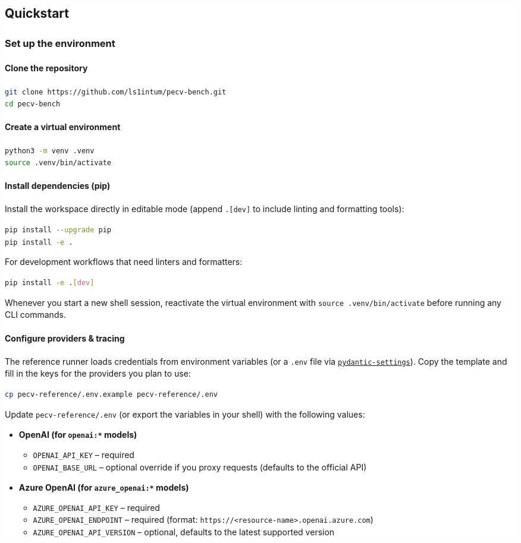 ## Quickstart

### Set up the environment

#### Clone the repository

```bash
git clone https://github.com/ls1intum/pecv-bench.git
cd pecv-bench
```

#### Create a virtual environment

```bash
python3 -m venv .venv
source .venv/bin/activate
```

#### Install dependencies (pip)

Install the workspace directly in editable mode (append `.[dev]` to include linting and formatting tools):

```bash
pip install --upgrade pip
pip install -e .
```

For development workflows that need linters and formatters:

```bash
pip install -e .[dev]
```

Whenever you start a new shell session, reactivate the virtual environment with `source .venv/bin/activate` before running any CLI commands.

#### Configure providers & tracing

The reference runner loads credentials from environment variables (or a `.env` file via [`pydantic-settings`](https://docs.pydantic.dev/latest/usage/pydantic_settings/)). Copy the template and fill in the keys for the providers you plan to use:

```bash
cp pecv-reference/.env.example pecv-reference/.env
```

Update `pecv-reference/.env` (or export the variables in your shell) with the following values:

- **OpenAI (for `openai:*` models)**
  - `OPENAI_API_KEY` – required
  - `OPENAI_BASE_URL` – optional override if you proxy requests (defaults to the official API)

- **Azure OpenAI (for `azure_openai:*` models)**
  - `AZURE_OPENAI_API_KEY` – required
  - `AZURE_OPENAI_ENDPOINT` – required (format: `https://<resource-name>.openai.azure.com`)
  - `AZURE_OPENAI_API_VERSION` – optional, defaults to the latest supported version
